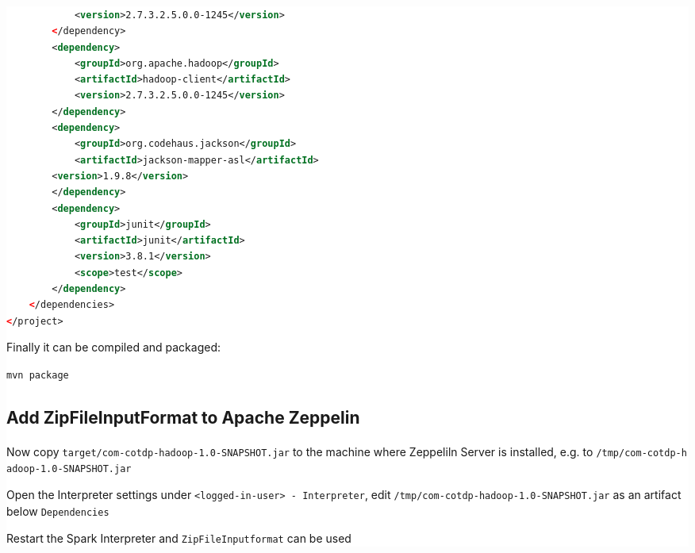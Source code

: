 ```xml
            <version>2.7.3.2.5.0.0-1245</version>
        </dependency>
        <dependency>
            <groupId>org.apache.hadoop</groupId>
            <artifactId>hadoop-client</artifactId>
            <version>2.7.3.2.5.0.0-1245</version>
        </dependency>
        <dependency>
            <groupId>org.codehaus.jackson</groupId>
            <artifactId>jackson-mapper-asl</artifactId>
        <version>1.9.8</version>
        </dependency>
        <dependency>
            <groupId>junit</groupId>
            <artifactId>junit</artifactId>
            <version>3.8.1</version>
            <scope>test</scope>
        </dependency>
    </dependencies>
</project>
```

Finally it can be compiled and packaged:

```shell
mvn package
```

## Add ZipFileInputFormat to Apache Zeppelin

Now copy `target/com-cotdp-hadoop-1.0-SNAPSHOT.jar` to the machine where Zeppeliln Server is installed, e.g. to `/tmp/com-cotdp-hadoop-1.0-SNAPSHOT.jar`

Open the Interpreter settings under `<logged-in-user> - Interpreter`, edit `/tmp/com-cotdp-hadoop-1.0-SNAPSHOT.jar` as an artifact below `Dependencies`

Restart the Spark Interpreter and `ZipFileInputformat` can be used

